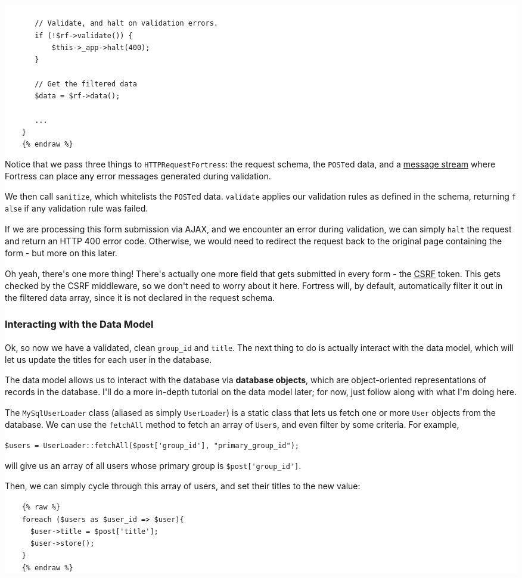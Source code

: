 ```
        
       // Validate, and halt on validation errors.
       if (!$rf->validate()) {
           $this->_app->halt(400);
       }   
              
       // Get the filtered data
       $data = $rf->data();
       
       ...
    }
    {% endraw %}
```

Notice that we pass three things to `HTTPRequestFortress`: the request schema, the `POST`ed data, and a [message stream](/0.3.1/components/#messages) where Fortress can place any error messages generated during validation.

We then call `sanitize`, which whitelists the `POST`ed data. `validate` applies our validation rules as defined in the schema, returning `false` if any validation rule was failed.

If we are processing this form submission via AJAX, and we encounter an error during validation, we can simply `halt` the request and return an HTTP 400 error code. Otherwise, we would need to redirect the request back to the original page containing the form - but more on this later.

Oh yeah, there's one more thing! There's actually one more field that gets submitted in every form - the [CSRF](/0.3.1/security) token. This gets checked by the CSRF middleware, so we don't need to worry about it here. Fortress will, by default, automatically filter it out in the filtered data array, since it is not declared in the request schema.

### Interacting with the Data Model

Ok, so now we have a validated, clean `group_id` and `title`. The next thing to do is actually interact with the data model, which will let us update the titles for each user in the database.

The data model allows us to interact with the database via **database objects**, which are object-oriented representations of records in the database. I'll do a more in-depth tutorial on the data model later; for now, just follow along with what I'm doing here.

The `MySqlUserLoader` class (aliased as simply `UserLoader`) is a static class that lets us fetch one or more `User` objects from the database. We can use the `fetchAll` method to fetch an array of `User`s, and even filter by some criteria. For example,

`$users = UserLoader::fetchAll($post['group_id'], "primary_group_id");`

will give us an array of all users whose primary group is `$post['group_id']`.

Then, we can simply cycle through this array of users, and set their titles to the new value:

```
    {% raw %}
    foreach ($users as $user_id => $user){
      $user->title = $post['title'];
      $user->store();
    }
    {% endraw %}
```
